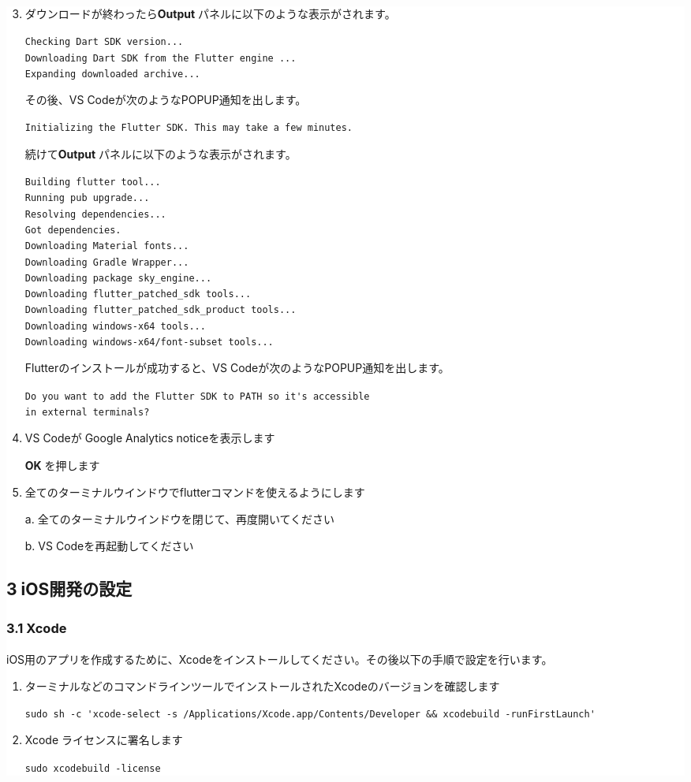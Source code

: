 3. ダウンロードが終わったら**Output** パネルに以下のような表示がされます。
    ```
    Checking Dart SDK version...
    Downloading Dart SDK from the Flutter engine ...
    Expanding downloaded archive...
    ```
    その後、VS Codeが次のようなPOPUP通知を出します。
    ```
    Initializing the Flutter SDK. This may take a few minutes.
    ```
    続けて**Output** パネルに以下のような表示がされます。
    ```
    Building flutter tool...
    Running pub upgrade...
    Resolving dependencies...
    Got dependencies.
    Downloading Material fonts...
    Downloading Gradle Wrapper...
    Downloading package sky_engine...
    Downloading flutter_patched_sdk tools...
    Downloading flutter_patched_sdk_product tools...
    Downloading windows-x64 tools...
    Downloading windows-x64/font-subset tools...
    ```
    Flutterのインストールが成功すると、VS Codeが次のようなPOPUP通知を出します。
    ```
    Do you want to add the Flutter SDK to PATH so it's accessible
    in external terminals?
    ```
4. VS Codeが Google Analytics noticeを表示します

    **OK** を押します

5. 全てのターミナルウインドウでflutterコマンドを使えるようにします
    
    a. 全てのターミナルウインドウを閉じて、再度開いてください
    
    b. VS Codeを再起動してください

## 3 iOS開発の設定

### 3.1 Xcode
iOS用のアプリを作成するために、Xcodeをインストールしてください。その後以下の手順で設定を行います。

1. ターミナルなどのコマンドラインツールでインストールされたXcodeのバージョンを確認します
    ```
    sudo sh -c 'xcode-select -s /Applications/Xcode.app/Contents/Developer && xcodebuild -runFirstLaunch'
    ```
2. Xcode ライセンスに署名します
    ```
    sudo xcodebuild -license
    ```
